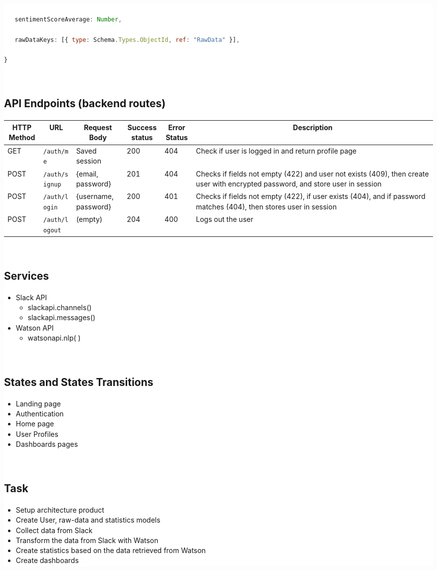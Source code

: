 ```javascript

​	sentimentScoreAverage: Number,

​	rawDataKeys: [{ type: Schema.Types.ObjectId, ref: "RawData" }], 

}
```

<br>

## API Endpoints (backend routes) 

| HTTP Method | URL            | Request Body         | Success status | Error Status | Description                                                  |
| ----------- | -------------- | -------------------- | -------------- | ------------ | ------------------------------------------------------------ |
| GET         | `/auth/me`     | Saved session        | 200            | 404          | Check if user is logged in and return profile page           |
| POST        | `/auth/signup` | {email, password}    | 201            | 404          | Checks if fields not empty (422) and user not exists (409), then create user with encrypted password, and store user in session |
| POST        | `/auth/login`  | {username, password} | 200            | 401          | Checks if fields not empty (422), if user exists (404), and if password matches (404), then stores user in session |
| POST        | `/auth/logout` | (empty)              | 204            | 400          | Logs out the user                                            |

<br>

## Services

- Slack API
  - slackapi.channels() 
  - slackapi.messages() 
- Watson API
  - watsonapi.nlp( ) 

<br>

## States and States Transitions

- Landing page
- Authentication
- Home page
- User Profiles
- Dashboards pages

<br>

## Task

- Setup architecture product
- Create User, raw-data and statistics models
- Collect data from Slack
- Transform the data from Slack with Watson
- Create statistics based on the data retrieved from Watson
- Create dashboards
